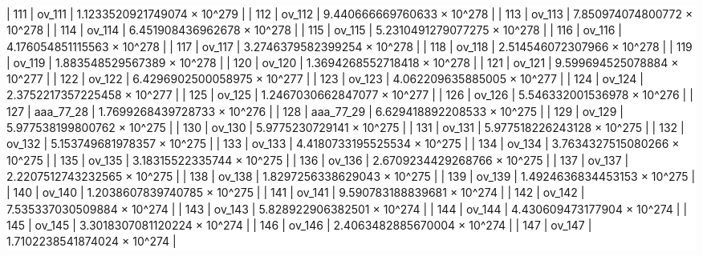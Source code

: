 | 111 | ov_111 | 1.1233520921749074 × 10^279 |
| 112 | ov_112 | 9.440666669760633 × 10^278 |
| 113 | ov_113 | 7.850974074800772 × 10^278 |
| 114 | ov_114 | 6.451908436962678 × 10^278 |
| 115 | ov_115 | 5.2310491279077275 × 10^278 |
| 116 | ov_116 | 4.176054851115563 × 10^278 |
| 117 | ov_117 | 3.2746379582399254 × 10^278 |
| 118 | ov_118 | 2.514546072307966 × 10^278 |
| 119 | ov_119 | 1.883548529567389 × 10^278 |
| 120 | ov_120 | 1.3694268552718418 × 10^278 |
| 121 | ov_121 | 9.599694525078884 × 10^277 |
| 122 | ov_122 | 6.4296902500058975 × 10^277 |
| 123 | ov_123 | 4.062209635885005 × 10^277 |
| 124 | ov_124 | 2.3752217357225458 × 10^277 |
| 125 | ov_125 | 1.2467030662847077 × 10^277 |
| 126 | ov_126 | 5.546332001536978 × 10^276 |
| 127 | aaa_77_28 | 1.7699268439728733 × 10^276 |
| 128 | aaa_77_29 | 6.629418892208533 × 10^275 |
| 129 | ov_129 | 5.977538199800762 × 10^275 |
| 130 | ov_130 | 5.9775230729141 × 10^275 |
| 131 | ov_131 | 5.977518226243128 × 10^275 |
| 132 | ov_132 | 5.153749681978357 × 10^275 |
| 133 | ov_133 | 4.4180733195525534 × 10^275 |
| 134 | ov_134 | 3.7634327515080266 × 10^275 |
| 135 | ov_135 | 3.18315522335744 × 10^275 |
| 136 | ov_136 | 2.6709234429268766 × 10^275 |
| 137 | ov_137 | 2.2207512743232565 × 10^275 |
| 138 | ov_138 | 1.8297256338629043 × 10^275 |
| 139 | ov_139 | 1.4924636834453153 × 10^275 |
| 140 | ov_140 | 1.2038607839740785 × 10^275 |
| 141 | ov_141 | 9.590783188839681 × 10^274 |
| 142 | ov_142 | 7.535337030509884 × 10^274 |
| 143 | ov_143 | 5.828922906382501 × 10^274 |
| 144 | ov_144 | 4.430609473177904 × 10^274 |
| 145 | ov_145 | 3.3018307081120224 × 10^274 |
| 146 | ov_146 | 2.4063482885670004 × 10^274 |
| 147 | ov_147 | 1.7102238541874024 × 10^274 |